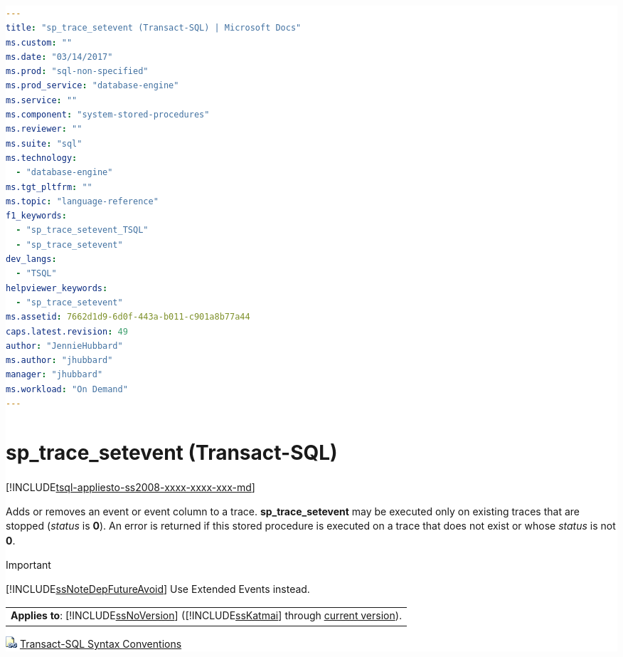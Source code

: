 ```yaml
---
title: "sp_trace_setevent (Transact-SQL) | Microsoft Docs"
ms.custom: ""
ms.date: "03/14/2017"
ms.prod: "sql-non-specified"
ms.prod_service: "database-engine"
ms.service: ""
ms.component: "system-stored-procedures"
ms.reviewer: ""
ms.suite: "sql"
ms.technology: 
  - "database-engine"
ms.tgt_pltfrm: ""
ms.topic: "language-reference"
f1_keywords: 
  - "sp_trace_setevent_TSQL"
  - "sp_trace_setevent"
dev_langs: 
  - "TSQL"
helpviewer_keywords: 
  - "sp_trace_setevent"
ms.assetid: 7662d1d9-6d0f-443a-b011-c901a8b77a44
caps.latest.revision: 49
author: "JennieHubbard"
ms.author: "jhubbard"
manager: "jhubbard"
ms.workload: "On Demand"
---
```

# sp_trace_setevent (Transact-SQL)
[!INCLUDE[tsql-appliesto-ss2008-xxxx-xxxx-xxx-md](../../includes/tsql-appliesto-ss2008-xxxx-xxxx-xxx-md.md)]

  Adds or removes an event or event column to a trace. **sp_trace_setevent** may be executed only on existing traces that are stopped (*status* is **0**). An error is returned if this stored procedure is executed on a trace that does not exist or whose *status* is not **0**.  
  
> [!IMPORTANT]  
>  [!INCLUDE[ssNoteDepFutureAvoid](../../includes/ssnotedepfutureavoid-md.md)] Use Extended Events instead.  
  
||  
|-|  
|**Applies to**: [!INCLUDE[ssNoVersion](../../includes/ssnoversion-md.md)] ([!INCLUDE[ssKatmai](../../includes/sskatmai-md.md)] through [current version](http://go.microsoft.com/fwlink/p/?LinkId=299658)).|  
  
 ![Topic link icon](../../database-engine/configure-windows/media/topic-link.gif "Topic link icon") [Transact-SQL Syntax Conventions](../../t-sql/language-elements/transact-sql-syntax-conventions-transact-sql.md)  
  